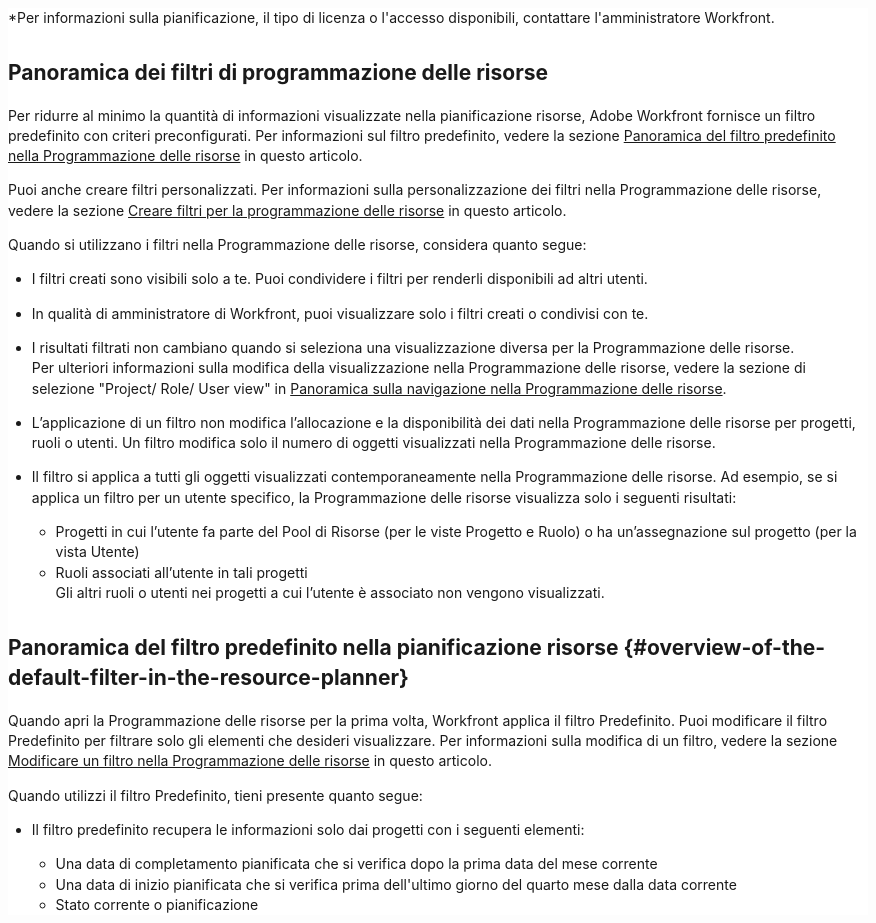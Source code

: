 *Per informazioni sulla pianificazione, il tipo di licenza o l&#39;accesso disponibili, contattare l&#39;amministratore Workfront.

## Panoramica dei filtri di programmazione delle risorse

Per ridurre al minimo la quantità di informazioni visualizzate nella pianificazione risorse, Adobe Workfront fornisce un filtro predefinito con criteri preconfigurati. Per informazioni sul filtro predefinito, vedere la sezione [Panoramica del filtro predefinito nella Programmazione delle risorse](#overview-of-the-default-filter-in-the-resource-planner) in questo articolo.

Puoi anche creare filtri personalizzati. Per informazioni sulla personalizzazione dei filtri nella Programmazione delle risorse, vedere la sezione [Creare filtri per la programmazione delle risorse](#create-resource-planner-filters) in questo articolo.

Quando si utilizzano i filtri nella Programmazione delle risorse, considera quanto segue:

* I filtri creati sono visibili solo a te. Puoi condividere i filtri per renderli disponibili ad altri utenti.
* In qualità di amministratore di Workfront, puoi visualizzare solo i filtri creati o condivisi con te.
* I risultati filtrati non cambiano quando si seleziona una visualizzazione diversa per la Programmazione delle risorse.\
  Per ulteriori informazioni sulla modifica della visualizzazione nella Programmazione delle risorse, vedere la sezione di selezione &quot;Project/ Role/ User view&quot; in [Panoramica sulla navigazione nella Programmazione delle risorse](../../resource-mgmt/resource-planning/resource-planner-navigation.md).

* L’applicazione di un filtro non modifica l’allocazione e la disponibilità dei dati nella Programmazione delle risorse per progetti, ruoli o utenti. Un filtro modifica solo il numero di oggetti visualizzati nella Programmazione delle risorse.
* Il filtro si applica a tutti gli oggetti visualizzati contemporaneamente nella Programmazione delle risorse. Ad esempio, se si applica un filtro per un utente specifico, la Programmazione delle risorse visualizza solo i seguenti risultati:

   * Progetti in cui l’utente fa parte del Pool di Risorse (per le viste Progetto e Ruolo) o ha un’assegnazione sul progetto (per la vista Utente)
   * Ruoli associati all’utente in tali progetti\
     Gli altri ruoli o utenti nei progetti a cui l’utente è associato non vengono visualizzati.

## Panoramica del filtro predefinito nella pianificazione risorse {#overview-of-the-default-filter-in-the-resource-planner}

Quando apri la Programmazione delle risorse per la prima volta, Workfront applica il filtro Predefinito. Puoi modificare il filtro Predefinito per filtrare solo gli elementi che desideri visualizzare. Per informazioni sulla modifica di un filtro, vedere la sezione [Modificare un filtro nella Programmazione delle risorse](#edit-a-filter-in-the-resource-planner) in questo articolo.

Quando utilizzi il filtro Predefinito, tieni presente quanto segue:

* Il filtro predefinito recupera le informazioni solo dai progetti con i seguenti elementi:

   * Una data di completamento pianificata che si verifica dopo la prima data del mese corrente
   * Una data di inizio pianificata che si verifica prima dell&#39;ultimo giorno del quarto mese dalla data corrente
   * Stato corrente o pianificazione
